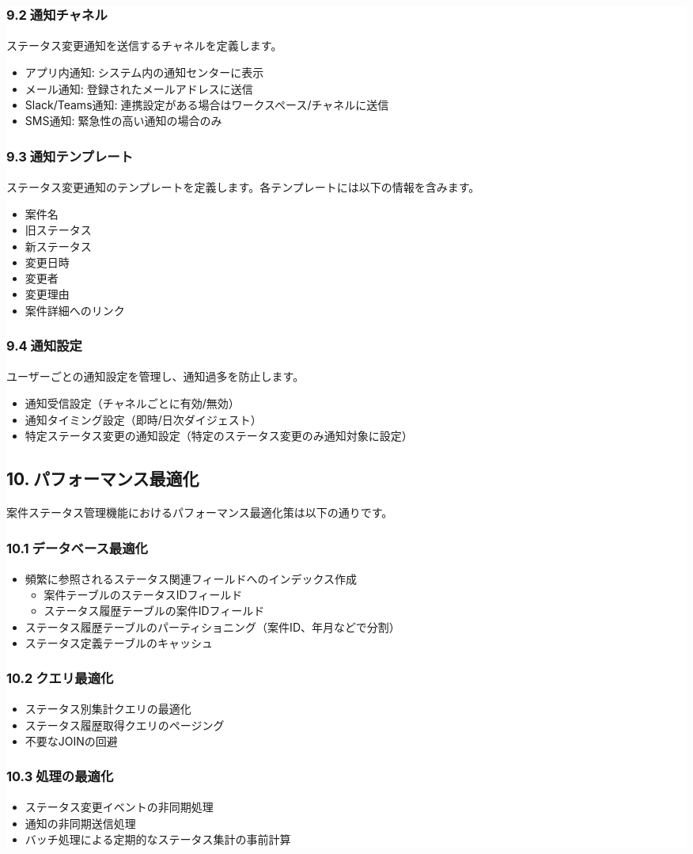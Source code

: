 ### 9.2 通知チャネル

ステータス変更通知を送信するチャネルを定義します。

- アプリ内通知: システム内の通知センターに表示
- メール通知: 登録されたメールアドレスに送信
- Slack/Teams通知: 連携設定がある場合はワークスペース/チャネルに送信
- SMS通知: 緊急性の高い通知の場合のみ

### 9.3 通知テンプレート

ステータス変更通知のテンプレートを定義します。各テンプレートには以下の情報を含みます。

- 案件名
- 旧ステータス
- 新ステータス
- 変更日時
- 変更者
- 変更理由
- 案件詳細へのリンク

### 9.4 通知設定

ユーザーごとの通知設定を管理し、通知過多を防止します。

- 通知受信設定（チャネルごとに有効/無効）
- 通知タイミング設定（即時/日次ダイジェスト）
- 特定ステータス変更の通知設定（特定のステータス変更のみ通知対象に設定）

## 10. パフォーマンス最適化

案件ステータス管理機能におけるパフォーマンス最適化策は以下の通りです。

### 10.1 データベース最適化

- 頻繁に参照されるステータス関連フィールドへのインデックス作成
  - 案件テーブルのステータスIDフィールド
  - ステータス履歴テーブルの案件IDフィールド
- ステータス履歴テーブルのパーティショニング（案件ID、年月などで分割）
- ステータス定義テーブルのキャッシュ

### 10.2 クエリ最適化

- ステータス別集計クエリの最適化
- ステータス履歴取得クエリのページング
- 不要なJOINの回避

### 10.3 処理の最適化

- ステータス変更イベントの非同期処理
- 通知の非同期送信処理
- バッチ処理による定期的なステータス集計の事前計算
